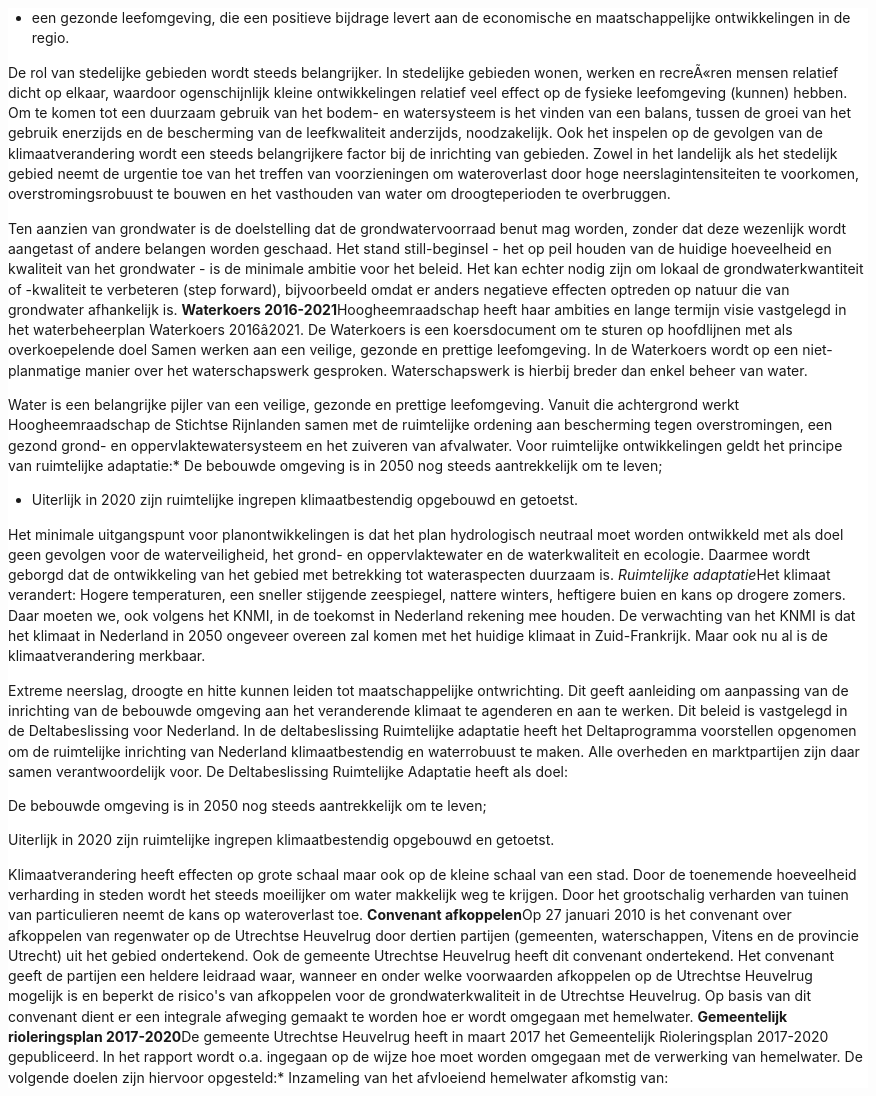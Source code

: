 * een gezonde leefomgeving, die een positieve bijdrage levert aan de economische en maatschappelijke ontwikkelingen in de regio.

De rol van stedelijke gebieden wordt steeds belangrijker. In stedelijke gebieden wonen, werken en recreÃ«ren mensen relatief dicht op elkaar, waardoor ogenschijnlijk kleine ontwikkelingen relatief veel effect op de fysieke leefomgeving (kunnen) hebben. Om te komen tot een duurzaam gebruik van het bodem\- en watersysteem is het vinden van een balans, tussen de groei van het gebruik enerzijds en de bescherming van de leefkwaliteit anderzijds, noodzakelijk. Ook het inspelen op de gevolgen van de klimaatverandering wordt een steeds belangrijkere factor bij de inrichting van gebieden. Zowel in het landelijk als het stedelijk gebied neemt de urgentie toe van het treffen van voorzieningen om wateroverlast door hoge neerslagintensiteiten te voorkomen, overstromingsrobuust te bouwen en het vasthouden van water om droogteperioden te overbruggen.

Ten aanzien van grondwater is de doelstelling dat de grondwatervoorraad benut mag worden, zonder dat deze wezenlijk wordt aangetast of andere belangen worden geschaad. Het stand still\-beginsel \- het op peil houden van de huidige hoeveelheid en kwaliteit van het grondwater \- is de minimale ambitie voor het beleid. Het kan echter nodig zijn om lokaal de grondwaterkwantiteit of \-kwaliteit te verbeteren (step forward), bijvoorbeeld omdat er anders negatieve effecten optreden op natuur die van grondwater afhankelijk is. **Waterkoers 2016\-2021**Hoogheemraadschap heeft haar ambities en lange termijn visie vastgelegd in het waterbeheerplan Waterkoers 2016â2021\. De Waterkoers is een koersdocument om te sturen op hoofdlijnen met als overkoepelende doel Samen werken aan een veilige, gezonde en prettige leefomgeving. In de Waterkoers wordt op een niet\-planmatige manier over het waterschapswerk gesproken. Waterschapswerk is hierbij breder dan enkel beheer van water.

Water is een belangrijke pijler van een veilige, gezonde en prettige leefomgeving. Vanuit die achtergrond werkt Hoogheemraadschap de Stichtse Rijnlanden samen met de ruimtelijke ordening aan bescherming tegen overstromingen, een gezond grond\- en oppervlaktewatersysteem en het zuiveren van afvalwater. Voor ruimtelijke ontwikkelingen geldt het principe van ruimtelijke adaptatie:* De bebouwde omgeving is in 2050 nog steeds aantrekkelijk om te leven;

* Uiterlijk in 2020 zijn ruimtelijke ingrepen klimaatbestendig opgebouwd en getoetst.

Het minimale uitgangspunt voor planontwikkelingen is dat het plan hydrologisch neutraal moet worden ontwikkeld met als doel geen gevolgen voor de waterveiligheid, het grond\- en oppervlaktewater en de waterkwaliteit en ecologie. Daarmee wordt geborgd dat de ontwikkeling van het gebied met betrekking tot wateraspecten duurzaam is. *Ruimtelijke adaptatie*Het klimaat verandert: Hogere temperaturen, een sneller stijgende zeespiegel, nattere winters, heftigere buien en kans op drogere zomers. Daar moeten we, ook volgens het KNMI, in de toekomst in Nederland rekening mee houden. De verwachting van het KNMI is dat het klimaat in Nederland in 2050 ongeveer overeen zal komen met het huidige klimaat in Zuid\-Frankrijk. Maar ook nu al is de klimaatverandering merkbaar.

Extreme neerslag, droogte en hitte kunnen leiden tot maatschappelijke ontwrichting. Dit geeft aanleiding om aanpassing van de inrichting van de bebouwde omgeving aan het veranderende klimaat te agenderen en aan te werken. Dit beleid is vastgelegd in de Deltabeslissing voor Nederland. In de deltabeslissing Ruimtelijke adaptatie heeft het Deltaprogramma voorstellen opgenomen om de ruimtelijke inrichting van Nederland klimaatbestendig en waterrobuust te maken. Alle overheden en marktpartijen zijn daar samen verantwoordelijk voor. De Deltabeslissing Ruimtelijke Adaptatie heeft als doel:

De bebouwde omgeving is in 2050 nog steeds aantrekkelijk om te leven;

Uiterlijk in 2020 zijn ruimtelijke ingrepen klimaatbestendig opgebouwd en getoetst.

Klimaatverandering heeft effecten op grote schaal maar ook op de kleine schaal van een stad. Door de toenemende hoeveelheid verharding in steden wordt het steeds moeilijker om water makkelijk weg te krijgen. Door het grootschalig verharden van tuinen van particulieren neemt de kans op wateroverlast toe. **Convenant afkoppelen**Op 27 januari 2010 is het convenant over afkoppelen van regenwater op de Utrechtse Heuvelrug door dertien partijen (gemeenten, waterschappen, Vitens en de provincie Utrecht) uit het gebied ondertekend. Ook de gemeente Utrechtse Heuvelrug heeft dit convenant ondertekend. Het convenant geeft de partijen een heldere leidraad waar, wanneer en onder welke voorwaarden afkoppelen op de Utrechtse Heuvelrug mogelijk is en beperkt de risico's van afkoppelen voor de grondwaterkwaliteit in de Utrechtse Heuvelrug. Op basis van dit convenant dient er een integrale afweging gemaakt te worden hoe er wordt omgegaan met hemelwater. **Gemeentelijk rioleringsplan 2017\-2020**De gemeente Utrechtse Heuvelrug heeft in maart 2017 het Gemeentelijk Rioleringsplan 2017\-2020 gepubliceerd. In het rapport wordt o.a. ingegaan op de wijze hoe moet worden omgegaan met de verwerking van hemelwater. De volgende doelen zijn hiervoor opgesteld:* Inzameling van het afvloeiend hemelwater afkomstig van:
